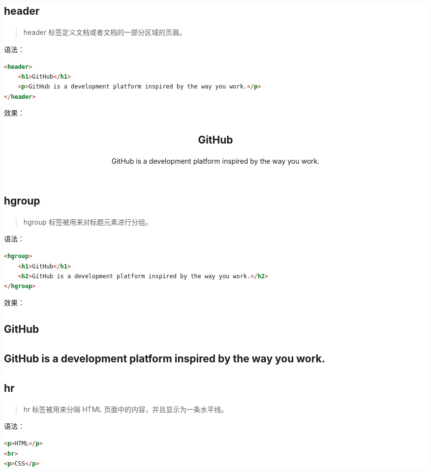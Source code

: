 ## header

> header 标签定义文档或者文档的一部分区域的页眉。

语法：

```html
<header>
    <h1>GitHub</h1>
    <p>GitHub is a development platform inspired by the way you work.</p>
</header>
```

效果：

<section>
    <header>
        <h1>GitHub</h1>
        <p>GitHub is a development platform inspired by the way you work.</p>
    </header>
</section>

## hgroup

> hgroup 标签被用来对标题元素进行分组。

语法：

```html
<hgroup>
    <h1>GitHub</h1>
    <h2>GitHub is a development platform inspired by the way you work.</h2>
</hgroup>
```

效果：

<section>
    <hgroup>
        <h1>GitHub</h1>
        <h2>GitHub is a development platform inspired by the way you work.</h2>
    </hgroup>
</section>

## hr

> hr 标签被用来分隔 HTML 页面中的内容，并且显示为一条水平线。

语法：

```html
<p>HTML</p>
<hr>
<p>CSS</p>
```
